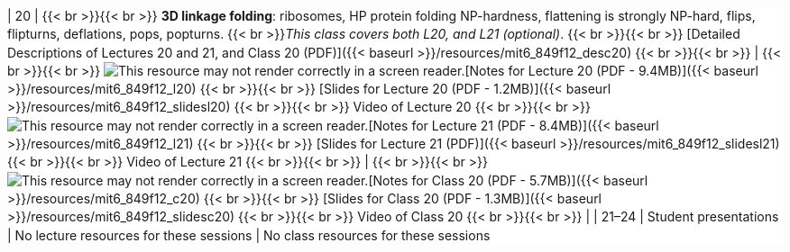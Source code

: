 | 20 |  {{< br >}}{{< br >}} **3D linkage folding**: ribosomes, HP protein folding NP-hardness, flattening is strongly NP-hard, flips, flipturns, deflations, pops, popturns.  {{< br >}}_This class covers both L20, and L21 (optional)_. {{< br >}}{{< br >}} [Detailed Descriptions of Lectures 20 and 21, and Class 20 (PDF)]({{< baseurl >}}/resources/mit6_849f12_desc20) {{< br >}}{{< br >}}  |  {{< br >}}{{< br >}} ![This resource may not render correctly in a screen reader.](/images/inacessible.gif)[Notes for Lecture 20 (PDF - 9.4MB)]({{< baseurl >}}/resources/mit6_849f12_l20) {{< br >}}{{< br >}} [Slides for Lecture 20 (PDF - 1.2MB)]({{< baseurl >}}/resources/mit6_849f12_slidesl20) {{< br >}}{{< br >}} Video of Lecture 20 {{< br >}}{{< br >}} ![This resource may not render correctly in a screen reader.](/images/inacessible.gif)[Notes for Lecture 21 (PDF - 8.4MB)]({{< baseurl >}}/resources/mit6_849f12_l21) {{< br >}}{{< br >}} [Slides for Lecture 21 (PDF)]({{< baseurl >}}/resources/mit6_849f12_slidesl21) {{< br >}}{{< br >}} Video of Lecture 21 {{< br >}}{{< br >}}  |  {{< br >}}{{< br >}} ![This resource may not render correctly in a screen reader.](/images/inacessible.gif)[Notes for Class 20 (PDF - 5.7MB)]({{< baseurl >}}/resources/mit6_849f12_c20) {{< br >}}{{< br >}} [Slides for Class 20 (PDF - 1.3MB)]({{< baseurl >}}/resources/mit6_849f12_slidesc20) {{< br >}}{{< br >}} Video of Class 20 {{< br >}}{{< br >}}  |
| 21–24 | Student presentations | No lecture resources for these sessions | No class resources for these sessions